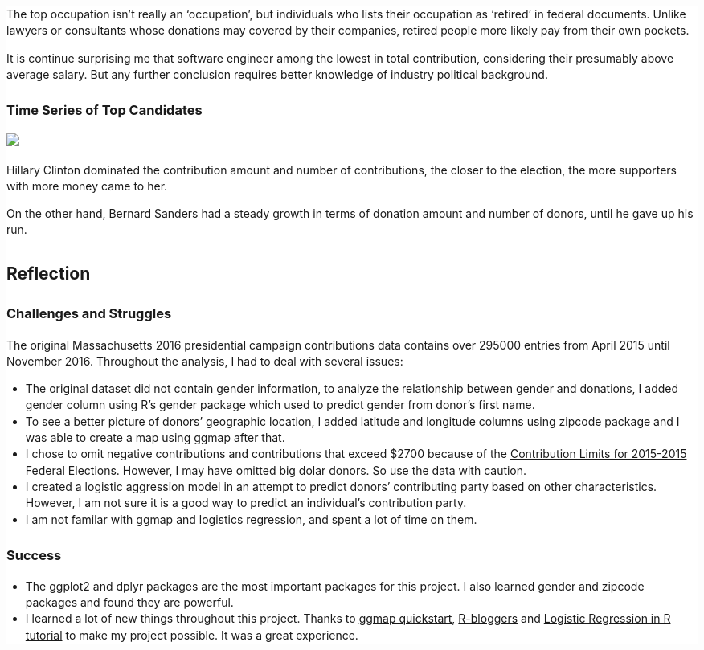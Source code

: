 The top occupation isn’t really an ‘occupation’, but individuals who
lists their occupation as ‘retired’ in federal documents. Unlike lawyers
or consultants whose donations may covered by their companies, retired
people more likely pay from their own pockets.

It is continue surprising me that software engineer among the lowest in
total contribution, considering their presumably above average salary.
But any further conclusion requires better knowledge of industry
political background.

### Time Series of Top Candidates

![](projectTemplate_files/figure-markdown_strict/unnamed-chunk-26-1.png)

Hillary Clinton dominated the contribution amount and number of
contributions, the closer to the election, the more supporters with more
money came to her.

On the other hand, Bernard Sanders had a steady growth in terms of
donation amount and number of donors, until he gave up his run.

Reflection
----------

### Challenges and Struggles

The original Massachusetts 2016 presidential campaign contributions data
contains over 295000 entries from April 2015 until November 2016.
Throughout the analysis, I had to deal with several issues:

-   The original dataset did not contain gender information, to analyze
    the relationship between gender and donations, I added gender column
    using R’s gender package which used to predict gender from donor’s
    first name.
-   To see a better picture of donors’ geographic location, I added
    latitude and longitude columns using zipcode package and I was able
    to create a map using ggmap after that.
-   I chose to omit negative contributions and contributions that exceed
    $2700 because of the [Contribution Limits for 2015-2015 Federal
    Elections](http://www.fec.gov/info/contriblimitschart1516.pdf).
    However, I may have omitted big dolar donors. So use the data with
    caution.
-   I created a logistic aggression model in an attempt to predict
    donors’ contributing party based on other characteristics. However,
    I am not sure it is a good way to predict an individual’s
    contribution party.
-   I am not familar with ggmap and logistics regression, and spent a
    lot of time on them.

### Success

-   The ggplot2 and dplyr packages are the most important packages for
    this project. I also learned gender and zipcode packages and found
    they are powerful.
-   I learned a lot of new things throughout this project. Thanks to
    [ggmap
    quickstart](https://www.nceas.ucsb.edu/~frazier/RSpatialGuides/ggmap/ggmapCheatsheet.pdf),
    [R-bloggers](https://www.r-bloggers.com/how-to-perform-a-logistic-regression-in-r/)
    and [Logistic Regression in R
    tutorial](https://www.youtube.com/watch?v=mteljf020EE) to make my
    project possible. It was a great experience.
